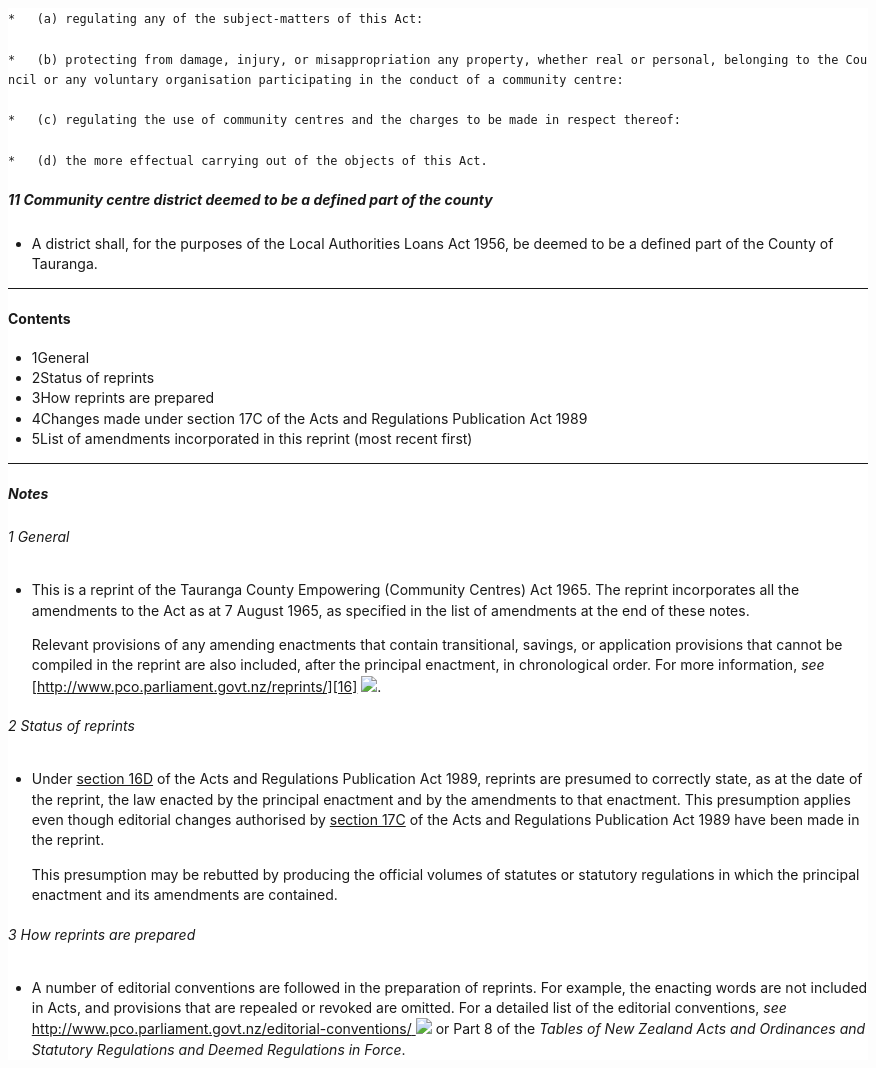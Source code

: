     *   (a) regulating any of the subject-matters of this Act:
    
    *   (b) protecting from damage, injury, or misappropriation any property, whether real or personal, belonging to the Council or any voluntary organisation participating in the conduct of a community centre:
    
    *   (c) regulating the use of community centres and the charges to be made in respect thereof:
    
    *   (d) the more effectual carrying out of the objects of this Act.
    
    

##### 11 Community centre district deemed to be a defined part of the county
    
*   A district shall, for the purposes of the Local Authorities Loans Act 1956, be deemed to be a defined part of the County of Tauranga.

---

#### Contents
    
*   1General
*   2Status of reprints
*   3How reprints are prepared
*   4Changes made under section 17C of the Acts and Regulations Publication Act 1989
*   5List of amendments incorporated in this reprint (most recent first)

---

##### Notes

###### 1 General
    
*   This is a reprint of the Tauranga County Empowering (Community Centres) Act 1965\. The reprint incorporates all the amendments to the Act as at 7 August 1965, as specified in the list of amendments at the end of these notes.
    
    Relevant provisions of any amending enactments that contain transitional, savings, or application provisions that cannot be compiled in the reprint are also included, after the principal enactment, in chronological order. For more information, _see_ [http://www.pco.parliament.govt.nz/reprints/][16] ![](/images/external_link.gif).

###### 2 Status of reprints
    
*   Under [section 16D][17] of the Acts and Regulations Publication Act 1989, reprints are presumed to correctly state, as at the date of the reprint, the law enacted by the principal enactment and by the amendments to that enactment. This presumption applies even though editorial changes authorised by [section 17C][0] of the Acts and Regulations Publication Act 1989 have been made in the reprint.
    
    This presumption may be rebutted by producing the official volumes of statutes or statutory regulations in which the principal enactment and its amendments are contained.

###### 3 How reprints are prepared
    
*   A number of editorial conventions are followed in the preparation of reprints. For example, the enacting words are not included in Acts, and provisions that are repealed or revoked are omitted. For a detailed list of the editorial conventions, _see_ [http://www.pco.parliament.govt.nz/editorial-conventions/ ][18] ![](/images/external_link.gif) or Part 8 of the _Tables of New Zealand Acts and Ordinances and Statutory Regulations and Deemed Regulations in Force_.


[0]: http://www.legislation.govt.nz/act/local/1965/0001/latest/link.aspx?id=DLM195466
[1]: http://www.legislation.govt.nz/act/local/1965/0001/latest/whole.html#DLM63359
[2]: http://www.legislation.govt.nz/act/local/1965/0001/latest/whole.html#DLM63360
[3]: http://www.legislation.govt.nz/act/local/1965/0001/latest/whole.html#DLM63363
[4]: http://www.legislation.govt.nz/act/local/1965/0001/latest/whole.html#DLM63364
[5]: http://www.legislation.govt.nz/act/local/1965/0001/latest/whole.html#DLM63375
[6]: http://www.legislation.govt.nz/act/local/1965/0001/latest/whole.html#DLM63376
[7]: http://www.legislation.govt.nz/act/local/1965/0001/latest/whole.html#DLM63377
[8]: http://www.legislation.govt.nz/act/local/1965/0001/latest/whole.html#DLM63378
[9]: http://www.legislation.govt.nz/act/local/1965/0001/latest/whole.html#DLM63379
[10]: http://www.legislation.govt.nz/act/local/1965/0001/latest/whole.html#DLM63380
[11]: http://www.legislation.govt.nz/act/local/1965/0001/latest/whole.html#DLM63382
[12]: http://www.legislation.govt.nz/act/local/1965/0001/latest/whole.html#DLM63383
[13]: http://www.legislation.govt.nz/act/local/1965/0001/latest/whole.html#DLM63384
[14]: http://www.legislation.govt.nz/act/local/1965/0001/latest/link.aspx?id=DLM291039
[15]: http://www.legislation.govt.nz/act/local/1965/0001/latest/link.aspx?id=DLM291330
[16]: http://www.pco.parliament.govt.nz/reprints/
[17]: http://www.legislation.govt.nz/act/local/1965/0001/latest/link.aspx?id=DLM195439
[18]: http://www.pco.parliament.govt.nz/editorial-conventions/
[19]: http://www.legislation.govt.nz/act/local/1965/0001/latest/link.aspx?id=DLM195468
[20]: http://www.legislation.govt.nz/act/local/1965/0001/latest/link.aspx?id=DLM195470